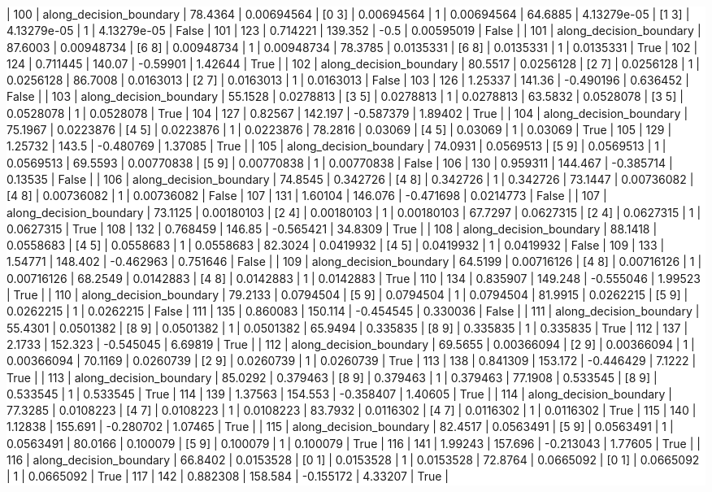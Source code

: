 | 100 | along_decision_boundary |     78.4364 | 0.00694564  | [0 3]    |   0.00694564  |      1 | 0.00694564  |      64.6885 | 4.13279e-05 | [1 3]     |    4.13279e-05 |       1 | 4.13279e-05 | False     |    101 |             123 |                0.714221 |              139.352   | -0.5        |      0.00595019  | False           |
| 101 | along_decision_boundary |     87.6003 | 0.00948734  | [6 8]    |   0.00948734  |      1 | 0.00948734  |      78.3785 | 0.0135331   | [6 8]     |    0.0135331   |       1 | 0.0135331   | True      |    102 |             124 |                0.711445 |              140.07    | -0.59901    |      1.42644     | True            |
| 102 | along_decision_boundary |     80.5517 | 0.0256128   | [2 7]    |   0.0256128   |      1 | 0.0256128   |      86.7008 | 0.0163013   | [2 7]     |    0.0163013   |       1 | 0.0163013   | False     |    103 |             126 |                1.25337  |              141.36    | -0.490196   |      0.636452    | False           |
| 103 | along_decision_boundary |     55.1528 | 0.0278813   | [3 5]    |   0.0278813   |      1 | 0.0278813   |      63.5832 | 0.0528078   | [3 5]     |    0.0528078   |       1 | 0.0528078   | True      |    104 |             127 |                0.82567  |              142.197   | -0.587379   |      1.89402     | True            |
| 104 | along_decision_boundary |     75.1967 | 0.0223876   | [4 5]    |   0.0223876   |      1 | 0.0223876   |      78.2816 | 0.03069     | [4 5]     |    0.03069     |       1 | 0.03069     | True      |    105 |             129 |                1.25732  |              143.5     | -0.480769   |      1.37085     | True            |
| 105 | along_decision_boundary |     74.0931 | 0.0569513   | [5 9]    |   0.0569513   |      1 | 0.0569513   |      69.5593 | 0.00770838  | [5 9]     |    0.00770838  |       1 | 0.00770838  | False     |    106 |             130 |                0.959311 |              144.467   | -0.385714   |      0.13535     | False           |
| 106 | along_decision_boundary |     74.8545 | 0.342726    | [4 8]    |   0.342726    |      1 | 0.342726    |      73.1447 | 0.00736082  | [4 8]     |    0.00736082  |       1 | 0.00736082  | False     |    107 |             131 |                1.60104  |              146.076   | -0.471698   |      0.0214773   | False           |
| 107 | along_decision_boundary |     73.1125 | 0.00180103  | [2 4]    |   0.00180103  |      1 | 0.00180103  |      67.7297 | 0.0627315   | [2 4]     |    0.0627315   |       1 | 0.0627315   | True      |    108 |             132 |                0.768459 |              146.85    | -0.565421   |     34.8309      | True            |
| 108 | along_decision_boundary |     88.1418 | 0.0558683   | [4 5]    |   0.0558683   |      1 | 0.0558683   |      82.3024 | 0.0419932   | [4 5]     |    0.0419932   |       1 | 0.0419932   | False     |    109 |             133 |                1.54771  |              148.402   | -0.462963   |      0.751646    | False           |
| 109 | along_decision_boundary |     64.5199 | 0.00716126  | [4 8]    |   0.00716126  |      1 | 0.00716126  |      68.2549 | 0.0142883   | [4 8]     |    0.0142883   |       1 | 0.0142883   | True      |    110 |             134 |                0.835907 |              149.248   | -0.555046   |      1.99523     | True            |
| 110 | along_decision_boundary |     79.2133 | 0.0794504   | [5 9]    |   0.0794504   |      1 | 0.0794504   |      81.9915 | 0.0262215   | [5 9]     |    0.0262215   |       1 | 0.0262215   | False     |    111 |             135 |                0.860083 |              150.114   | -0.454545   |      0.330036    | False           |
| 111 | along_decision_boundary |     55.4301 | 0.0501382   | [8 9]    |   0.0501382   |      1 | 0.0501382   |      65.9494 | 0.335835    | [8 9]     |    0.335835    |       1 | 0.335835    | True      |    112 |             137 |                2.1733   |              152.323   | -0.545045   |      6.69819     | True            |
| 112 | along_decision_boundary |     69.5655 | 0.00366094  | [2 9]    |   0.00366094  |      1 | 0.00366094  |      70.1169 | 0.0260739   | [2 9]     |    0.0260739   |       1 | 0.0260739   | True      |    113 |             138 |                0.841309 |              153.172   | -0.446429   |      7.1222      | True            |
| 113 | along_decision_boundary |     85.0292 | 0.379463    | [8 9]    |   0.379463    |      1 | 0.379463    |      77.1908 | 0.533545    | [8 9]     |    0.533545    |       1 | 0.533545    | True      |    114 |             139 |                1.37563  |              154.553   | -0.358407   |      1.40605     | True            |
| 114 | along_decision_boundary |     77.3285 | 0.0108223   | [4 7]    |   0.0108223   |      1 | 0.0108223   |      83.7932 | 0.0116302   | [4 7]     |    0.0116302   |       1 | 0.0116302   | True      |    115 |             140 |                1.12838  |              155.691   | -0.280702   |      1.07465     | True            |
| 115 | along_decision_boundary |     82.4517 | 0.0563491   | [5 9]    |   0.0563491   |      1 | 0.0563491   |      80.0166 | 0.100079    | [5 9]     |    0.100079    |       1 | 0.100079    | True      |    116 |             141 |                1.99243  |              157.696   | -0.213043   |      1.77605     | True            |
| 116 | along_decision_boundary |     66.8402 | 0.0153528   | [0 1]    |   0.0153528   |      1 | 0.0153528   |      72.8764 | 0.0665092   | [0 1]     |    0.0665092   |       1 | 0.0665092   | True      |    117 |             142 |                0.882308 |              158.584   | -0.155172   |      4.33207     | True            |